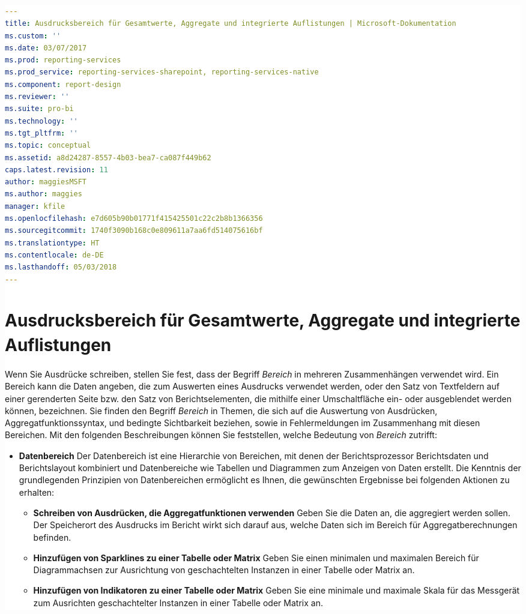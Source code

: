```yaml
---
title: Ausdrucksbereich für Gesamtwerte, Aggregate und integrierte Auflistungen | Microsoft-Dokumentation
ms.custom: ''
ms.date: 03/07/2017
ms.prod: reporting-services
ms.prod_service: reporting-services-sharepoint, reporting-services-native
ms.component: report-design
ms.reviewer: ''
ms.suite: pro-bi
ms.technology: ''
ms.tgt_pltfrm: ''
ms.topic: conceptual
ms.assetid: a8d24287-8557-4b03-bea7-ca087f449b62
caps.latest.revision: 11
author: maggiesMSFT
ms.author: maggies
manager: kfile
ms.openlocfilehash: e7d605b90b01771f415425501c22c2b8b1366356
ms.sourcegitcommit: 1740f3090b168c0e809611a7aa6fd514075616bf
ms.translationtype: HT
ms.contentlocale: de-DE
ms.lasthandoff: 05/03/2018
---
```

# <a name="expression-scope-for-totals-aggregates-and-built-in-collections"></a>Ausdrucksbereich für Gesamtwerte, Aggregate und integrierte Auflistungen
  Wenn Sie Ausdrücke schreiben, stellen Sie fest, dass der Begriff *Bereich* in mehreren Zusammenhängen verwendet wird. Ein Bereich kann die Daten angeben, die zum Auswerten eines Ausdrucks verwendet werden, oder den Satz von Textfeldern auf einer gerenderten Seite bzw. den Satz von Berichtselementen, die mithilfe einer Umschaltfläche ein- oder ausgeblendet werden können, bezeichnen. Sie finden den Begriff *Bereich* in Themen, die sich auf die Auswertung von Ausdrücken, Aggregatfunktionssyntax, und bedingte Sichtbarkeit beziehen, sowie in Fehlermeldungen im Zusammenhang mit diesen Bereichen. Mit den folgenden Beschreibungen können Sie feststellen, welche Bedeutung von *Bereich* zutrifft:  
  
-   **Datenbereich** Der Datenbereich ist eine Hierarchie von Bereichen, mit denen der Berichtsprozessor Berichtsdaten und Berichtslayout kombiniert und Datenbereiche wie Tabellen und Diagrammen zum Anzeigen von Daten erstellt. Die Kenntnis der grundlegenden Prinzipien von Datenbereichen ermöglicht es Ihnen, die gewünschten Ergebnisse bei folgenden Aktionen zu erhalten:  
  
    -   **Schreiben von Ausdrücken, die Aggregatfunktionen verwenden** Geben Sie die Daten an, die aggregiert werden sollen. Der Speicherort des Ausdrucks im Bericht wirkt sich darauf aus, welche Daten sich im Bereich für Aggregatberechnungen befinden.  
  
    -   **Hinzufügen von Sparklines zu einer Tabelle oder Matrix** Geben Sie einen minimalen und maximalen Bereich für Diagrammachsen zur Ausrichtung von geschachtelten Instanzen in einer Tabelle oder Matrix an.  
  
    -   **Hinzufügen von Indikatoren zu einer Tabelle oder Matrix** Geben Sie eine minimale und maximale Skala für das Messgerät zum Ausrichten geschachtelter Instanzen in einer Tabelle oder Matrix an.  
  